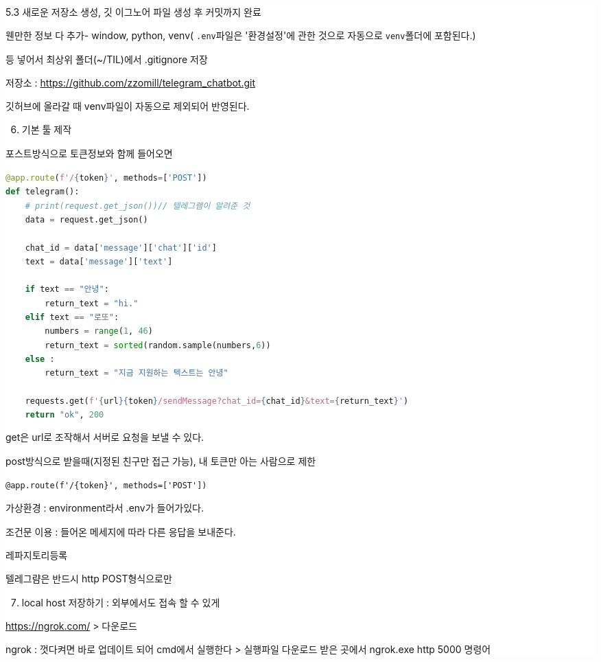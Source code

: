 

5.3 새로운 저장소 생성, 깃 이그노어 파일 생성 후 커밋까지 완료 

웬만한 정보 다 추가- window, python, venv( `.env`파일은 '환경설정'에 관한 것으로 자동으로 `venv`폴더에 포함된다.) 

등 넣어서 최상위 폴더(~/TIL)에서 .gitignore 저장 

저장소 : https://github.com/zzomill/telegram_chatbot.git

깃허브에 올라갈 때 venv파일이 자동으로 제외되어 반영된다. 



6. 기본 툴 제작

포스트방식으로 토큰정보와 함께 들어오면 

```python
@app.route(f'/{token}', methods=['POST'])
def telegram():
    # print(request.get_json())// 텔레그램이 알려준 것 
    data = request.get_json()

    chat_id = data['message']['chat']['id']
    text = data['message']['text']

    if text == "안녕":
        return_text = "hi."
    elif text == "로또":
        numbers = range(1, 46)
        return_text = sorted(random.sample(numbers,6))
    else :
        return_text = "지금 지원하는 텍스트는 안녕"

    requests.get(f'{url}{token}/sendMessage?chat_id={chat_id}&text={return_text}')
    return "ok", 200
```



get은 url로 조작해서 서버로 요청을 보낼 수 있다. 

post방식으로 받을때(지정된 친구만 접근 가능), 내 토큰만 아는 사람으로 제한 

`@app.route(f'/{token}', methods=['POST'])`

가상환경 : environment라서 .env가 들어가있다. 

조건문 이용 : 들어온 메세지에 따라 다른 응답을 보내준다. 



레파지토리등록

텔레그럄은 반드시 http POST형식으로만 



7. local host 저장하기 : 외부에서도 접속 할 수 있게 

https://ngrok.com/ > 다운로드 

ngrok : 껏다켜면 바로 업데이트 되어 cmd에서 실행한다 > 실행파일 다운로드 받은 곳에서 ngrok.exe http 5000 명령어 
